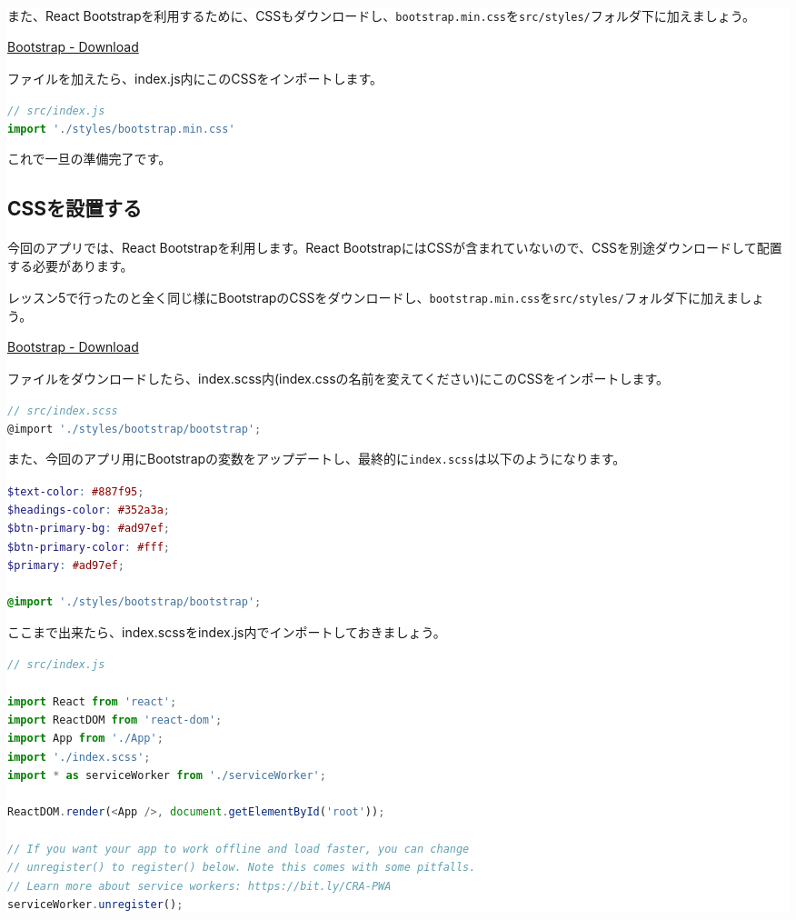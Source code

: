 また、React Bootstrapを利用するために、CSSもダウンロードし、`bootstrap.min.css`を`src/styles/`フォルダ下に加えましょう。

[Bootstrap - Download](https://getbootstrap.com/docs/4.3/getting-started/download/)

ファイルを加えたら、index.js内にこのCSSをインポートします。

```js
// src/index.js
import './styles/bootstrap.min.css'
```

これで一旦の準備完了です。

## CSSを設置する

今回のアプリでは、React Bootstrapを利用します。React BootstrapにはCSSが含まれていないので、CSSを別途ダウンロードして配置する必要があります。

レッスン5で行ったのと全く同じ様にBootstrapのCSSをダウンロードし、`bootstrap.min.css`を`src/styles/`フォルダ下に加えましょう。

[Bootstrap - Download](https://getbootstrap.com/docs/4.3/getting-started/download/)

ファイルをダウンロードしたら、index.scss内(index.cssの名前を変えてください)にこのCSSをインポートします。

```js
// src/index.scss
@import './styles/bootstrap/bootstrap';
```

また、今回のアプリ用にBootstrapの変数をアップデートし、最終的に`index.scss`は以下のようになります。

```scss
$text-color: #887f95;
$headings-color: #352a3a;
$btn-primary-bg: #ad97ef;
$btn-primary-color: #fff;
$primary: #ad97ef;

@import './styles/bootstrap/bootstrap';
```

ここまで出来たら、index.scssをindex.js内でインポートしておきましょう。

```js
// src/index.js

import React from 'react';
import ReactDOM from 'react-dom';
import App from './App';
import './index.scss';
import * as serviceWorker from './serviceWorker';

ReactDOM.render(<App />, document.getElementById('root'));

// If you want your app to work offline and load faster, you can change
// unregister() to register() below. Note this comes with some pitfalls.
// Learn more about service workers: https://bit.ly/CRA-PWA
serviceWorker.unregister();
```
